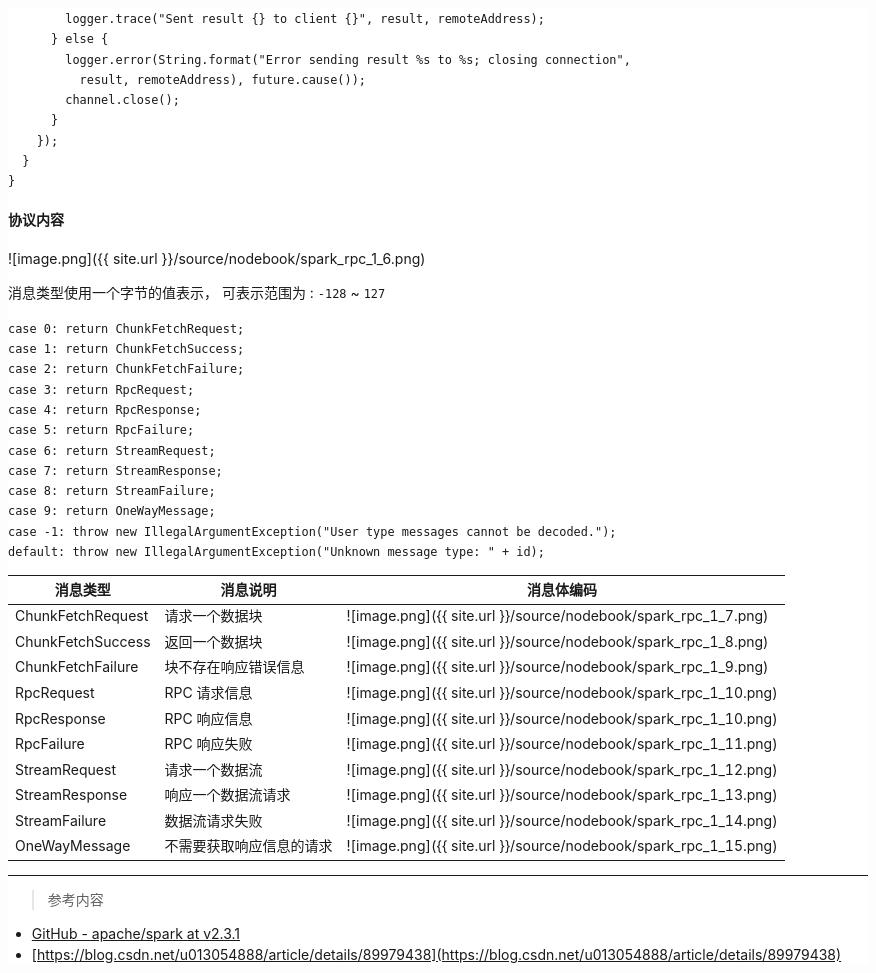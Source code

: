 ```
        logger.trace("Sent result {} to client {}", result, remoteAddress);
      } else {
        logger.error(String.format("Error sending result %s to %s; closing connection",
          result, remoteAddress), future.cause());
        channel.close();
      }
    });
  }
}

```

#### 协议内容

![image.png]({{ site.url }}/source/nodebook/spark_rpc_1_6.png)

消息类型使用一个字节的值表示， 可表示范围为 : `-128` ~ `127`

```
case 0: return ChunkFetchRequest;
case 1: return ChunkFetchSuccess;
case 2: return ChunkFetchFailure;
case 3: return RpcRequest;
case 4: return RpcResponse;
case 5: return RpcFailure;
case 6: return StreamRequest;
case 7: return StreamResponse;
case 8: return StreamFailure;
case 9: return OneWayMessage;
case -1: throw new IllegalArgumentException("User type messages cannot be decoded.");
default: throw new IllegalArgumentException("Unknown message type: " + id);
```

消息类型 | 消息说明 | 消息体编码 |
--- | --- | --- | 
ChunkFetchRequest | 请求一个数据块 | ![image.png]({{ site.url }}/source/nodebook/spark_rpc_1_7.png)
ChunkFetchSuccess | 返回一个数据块 | ![image.png]({{ site.url }}/source/nodebook/spark_rpc_1_8.png)
ChunkFetchFailure | 块不存在响应错误信息 | ![image.png]({{ site.url }}/source/nodebook/spark_rpc_1_9.png)
RpcRequest | RPC 请求信息 | ![image.png]({{ site.url }}/source/nodebook/spark_rpc_1_10.png)
RpcResponse | RPC 响应信息 | ![image.png]({{ site.url }}/source/nodebook/spark_rpc_1_10.png)
RpcFailure | RPC 响应失败 | ![image.png]({{ site.url }}/source/nodebook/spark_rpc_1_11.png)
StreamRequest | 请求一个数据流 | ![image.png]({{ site.url }}/source/nodebook/spark_rpc_1_12.png)
StreamResponse | 响应一个数据流请求 | ![image.png]({{ site.url }}/source/nodebook/spark_rpc_1_13.png)
StreamFailure | 数据流请求失败 | ![image.png]({{ site.url }}/source/nodebook/spark_rpc_1_14.png)
OneWayMessage | 不需要获取响应信息的请求 | ![image.png]({{ site.url }}/source/nodebook/spark_rpc_1_15.png)

---

> 参考内容

- [GitHub - apache/spark at v2.3.1](https://github.com/apache/spark/tree/v2.3.1)
- [https://blog.csdn.net/u013054888/article/details/89979438](https://blog.csdn.net/u013054888/article/details/89979438)